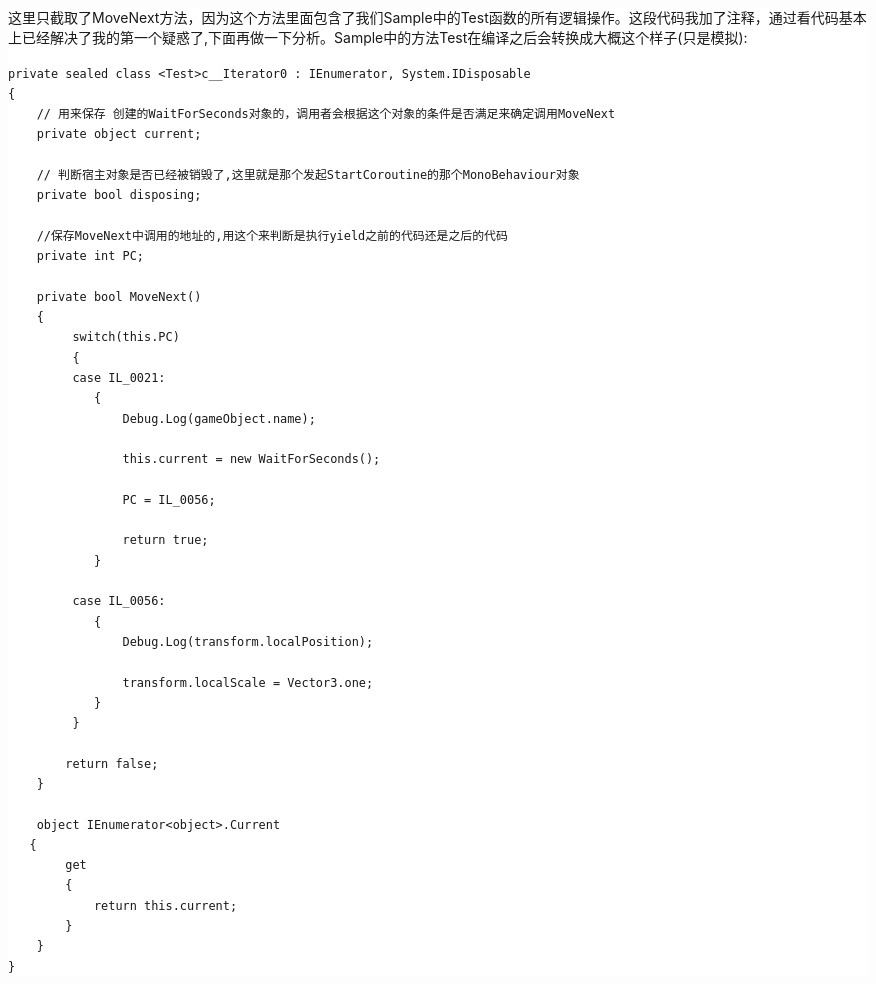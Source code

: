 ```

```

这里只截取了MoveNext方法，因为这个方法里面包含了我们Sample中的Test函数的所有逻辑操作。这段代码我加了注释，通过看代码基本上已经解决了我的第一个疑惑了,下面再做一下分析。Sample中的方法Test在编译之后会转换成大概这个样子(只是模拟):

```
private sealed class <Test>c__Iterator0 : IEnumerator, System.IDisposable
{
	// 用来保存 创建的WaitForSeconds对象的，调用者会根据这个对象的条件是否满足来确定调用MoveNext
	private object current;
	
	// 判断宿主对象是否已经被销毁了,这里就是那个发起StartCoroutine的那个MonoBehaviour对象 
	private bool disposing; 
	
	//保存MoveNext中调用的地址的,用这个来判断是执行yield之前的代码还是之后的代码
	private int PC; 
	
	private bool MoveNext()
	{
		 switch(this.PC)
		 {
		 case IL_0021:
			{
				Debug.Log(gameObject.name);

   		     	this.current = new WaitForSeconds();
        	
	        	PC = IL_0056;
	        	
	        	return true;
			}
   
		 case IL_0056:
			{
				Debug.Log(transform.localPosition);

				transform.localScale = Vector3.one;
			}
		 }
		  
        return false;
	} 
	
	object IEnumerator<object>.Current
   {
		get
		{
			return this.current;
		}
	}
}

```
